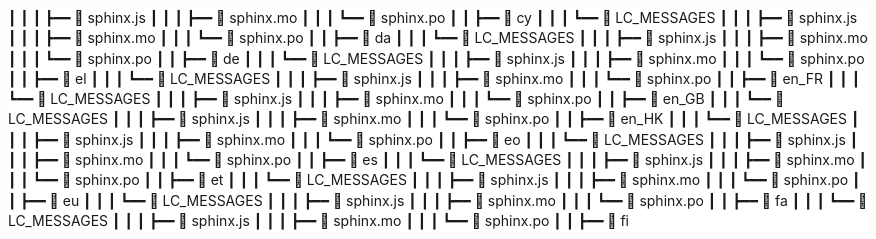 ┃   ┃   ┃       ┣━━ 📄 sphinx.js
┃   ┃   ┃       ┣━━ 📄 sphinx.mo
┃   ┃   ┃       ┗━━ 📄 sphinx.po
┃   ┃   ┣━━ 📂 cy
┃   ┃   ┃   ┗━━ 📂 LC_MESSAGES
┃   ┃   ┃       ┣━━ 📄 sphinx.js
┃   ┃   ┃       ┣━━ 📄 sphinx.mo
┃   ┃   ┃       ┗━━ 📄 sphinx.po
┃   ┃   ┣━━ 📂 da
┃   ┃   ┃   ┗━━ 📂 LC_MESSAGES
┃   ┃   ┃       ┣━━ 📄 sphinx.js
┃   ┃   ┃       ┣━━ 📄 sphinx.mo
┃   ┃   ┃       ┗━━ 📄 sphinx.po
┃   ┃   ┣━━ 📂 de
┃   ┃   ┃   ┗━━ 📂 LC_MESSAGES
┃   ┃   ┃       ┣━━ 📄 sphinx.js
┃   ┃   ┃       ┣━━ 📄 sphinx.mo
┃   ┃   ┃       ┗━━ 📄 sphinx.po
┃   ┃   ┣━━ 📂 el
┃   ┃   ┃   ┗━━ 📂 LC_MESSAGES
┃   ┃   ┃       ┣━━ 📄 sphinx.js
┃   ┃   ┃       ┣━━ 📄 sphinx.mo
┃   ┃   ┃       ┗━━ 📄 sphinx.po
┃   ┃   ┣━━ 📂 en_FR
┃   ┃   ┃   ┗━━ 📂 LC_MESSAGES
┃   ┃   ┃       ┣━━ 📄 sphinx.js
┃   ┃   ┃       ┣━━ 📄 sphinx.mo
┃   ┃   ┃       ┗━━ 📄 sphinx.po
┃   ┃   ┣━━ 📂 en_GB
┃   ┃   ┃   ┗━━ 📂 LC_MESSAGES
┃   ┃   ┃       ┣━━ 📄 sphinx.js
┃   ┃   ┃       ┣━━ 📄 sphinx.mo
┃   ┃   ┃       ┗━━ 📄 sphinx.po
┃   ┃   ┣━━ 📂 en_HK
┃   ┃   ┃   ┗━━ 📂 LC_MESSAGES
┃   ┃   ┃       ┣━━ 📄 sphinx.js
┃   ┃   ┃       ┣━━ 📄 sphinx.mo
┃   ┃   ┃       ┗━━ 📄 sphinx.po
┃   ┃   ┣━━ 📂 eo
┃   ┃   ┃   ┗━━ 📂 LC_MESSAGES
┃   ┃   ┃       ┣━━ 📄 sphinx.js
┃   ┃   ┃       ┣━━ 📄 sphinx.mo
┃   ┃   ┃       ┗━━ 📄 sphinx.po
┃   ┃   ┣━━ 📂 es
┃   ┃   ┃   ┗━━ 📂 LC_MESSAGES
┃   ┃   ┃       ┣━━ 📄 sphinx.js
┃   ┃   ┃       ┣━━ 📄 sphinx.mo
┃   ┃   ┃       ┗━━ 📄 sphinx.po
┃   ┃   ┣━━ 📂 et
┃   ┃   ┃   ┗━━ 📂 LC_MESSAGES
┃   ┃   ┃       ┣━━ 📄 sphinx.js
┃   ┃   ┃       ┣━━ 📄 sphinx.mo
┃   ┃   ┃       ┗━━ 📄 sphinx.po
┃   ┃   ┣━━ 📂 eu
┃   ┃   ┃   ┗━━ 📂 LC_MESSAGES
┃   ┃   ┃       ┣━━ 📄 sphinx.js
┃   ┃   ┃       ┣━━ 📄 sphinx.mo
┃   ┃   ┃       ┗━━ 📄 sphinx.po
┃   ┃   ┣━━ 📂 fa
┃   ┃   ┃   ┗━━ 📂 LC_MESSAGES
┃   ┃   ┃       ┣━━ 📄 sphinx.js
┃   ┃   ┃       ┣━━ 📄 sphinx.mo
┃   ┃   ┃       ┗━━ 📄 sphinx.po
┃   ┃   ┣━━ 📂 fi